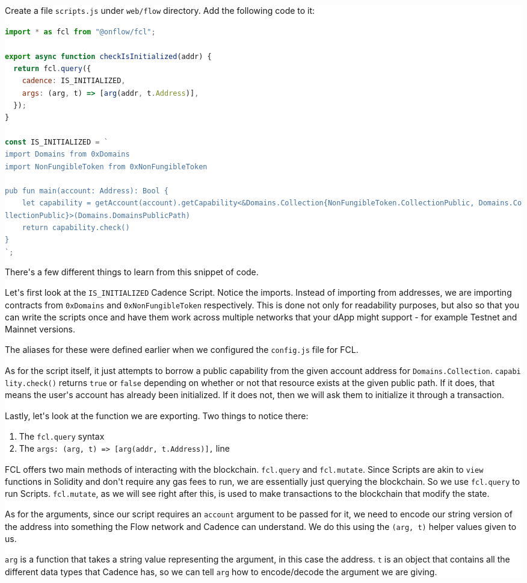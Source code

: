 
Create a file `scripts.js` under `web/flow` directory. Add the following code to it:

```javascript
import * as fcl from "@onflow/fcl";

export async function checkIsInitialized(addr) {
  return fcl.query({
    cadence: IS_INITIALIZED,
    args: (arg, t) => [arg(addr, t.Address)],
  });
}

const IS_INITIALIZED = `
import Domains from 0xDomains
import NonFungibleToken from 0xNonFungibleToken

pub fun main(account: Address): Bool {
    let capability = getAccount(account).getCapability<&Domains.Collection{NonFungibleToken.CollectionPublic, Domains.CollectionPublic}>(Domains.DomainsPublicPath)
    return capability.check()
}
`;
```

There's a few different things to learn from this snippet of code.

Let's first look at the `IS_INITIALIZED` Cadence Script. Notice the imports. Instead of importing from addresses, we are importing contracts from `0xDomains` and `0xNonFungibleToken` respectively. This is done not only for readability purposes, but also so that you can write the scripts once and have them work across multiple networks that your dApp might support - for example Testnet and Mainnet versions.

The aliases for these were defined earlier when we configured the `config.js` file for FCL.

As for the script itself, it just attempts to borrow a public capability from the given account address for `Domains.Collection`. `capability.check()` returns `true` or `false` depending on whether or not that resource exists at the given public path. If it does, that means the user's account has already been initialized. If it does not, then we will ask them to initialize it through a transaction.

Lastly, let's look at the function we are exporting. Two things to notice there:
1. The `fcl.query` syntax
2. The `args: (arg, t) => [arg(addr, t.Address)],` line

FCL offers two main methods of interacting with the blockchain. `fcl.query` and `fcl.mutate`. Since Scripts are akin to `view` functions in Solidity and don't require any gas fees to run, we are essentially just querying the blockchain. So we use `fcl.query` to run Scripts. `fcl.mutate`, as we will see right after this, is used to make transactions to the blockchain that modify the state.

As for the arguments, since our script requires an `account` argument to be passed for it, we need to encode our string version of the address into something the Flow network and Cadence can understand. We do this using the `(arg, t)` helper values given to us.

`arg` is a function that takes a string value representing the argument, in this case the address. `t` is an object that contains all the different data types that Cadence has, so we can tell `arg` how to encode/decode the argument we are giving.
